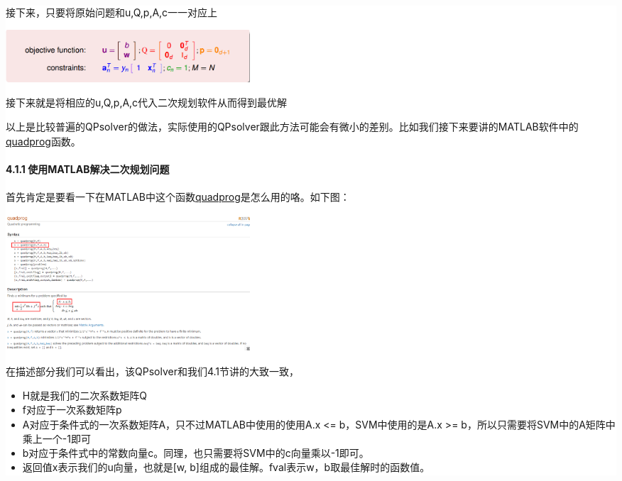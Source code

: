 接下来，只要将原始问题和u,Q,p,A,c一一对应上

<img src="12.png" width="40%">

接下来就是将相应的u,Q,p,A,c代入二次规划软件从而得到最优解

以上是比较普遍的QPsolver的做法，实际使用的QPsolver跟此方法可能会有微小的差别。比如我们接下来要讲的MATLAB软件中的[quadprog](http://cn.mathworks.com/help/optim/ug/quadprog.html?requestedDomain=www.mathworks.com)函数。

#### 4.1.1 使用MATLAB解决二次规划问题

首先肯定是要看一下在MATLAB中这个函数[quadprog](http://cn.mathworks.com/help/optim/ug/quadprog.html?requestedDomain=www.mathworks.com)是怎么用的咯。如下图：

<img src="quadprog_1.png" width="40%">

在描述部分我们可以看出，该QPsolver和我们4.1节讲的大致一致，

* H就是我们的二次系数矩阵Q
* f对应于一次系数矩阵p
* A对应于条件式的一次系数矩阵A，只不过MATLAB中使用的使用A.x <= b，SVM中使用的是A.x >= b，所以只需要将SVM中的A矩阵中乘上一个-1即可
* b对应于条件式中的常数向量c。同理，也只需要将SVM中的c向量乘以-1即可。
* 返回值x表示我们的u向量，也就是[w, b]组成的最佳解。fval表示w，b取最佳解时的函数值。
